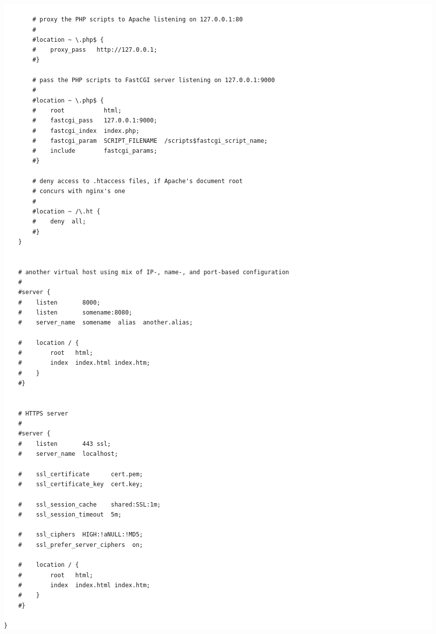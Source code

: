 ```

        # proxy the PHP scripts to Apache listening on 127.0.0.1:80
        #
        #location ~ \.php$ {
        #    proxy_pass   http://127.0.0.1;
        #}

        # pass the PHP scripts to FastCGI server listening on 127.0.0.1:9000
        #
        #location ~ \.php$ {
        #    root           html;
        #    fastcgi_pass   127.0.0.1:9000;
        #    fastcgi_index  index.php;
        #    fastcgi_param  SCRIPT_FILENAME  /scripts$fastcgi_script_name;
        #    include        fastcgi_params;
        #}

        # deny access to .htaccess files, if Apache's document root
        # concurs with nginx's one
        #
        #location ~ /\.ht {
        #    deny  all;
        #}
    }


    # another virtual host using mix of IP-, name-, and port-based configuration
    #
    #server {
    #    listen       8000;
    #    listen       somename:8080;
    #    server_name  somename  alias  another.alias;

    #    location / {
    #        root   html;
    #        index  index.html index.htm;
    #    }
    #}


    # HTTPS server
    #
    #server {
    #    listen       443 ssl;
    #    server_name  localhost;

    #    ssl_certificate      cert.pem;
    #    ssl_certificate_key  cert.key;

    #    ssl_session_cache    shared:SSL:1m;
    #    ssl_session_timeout  5m;

    #    ssl_ciphers  HIGH:!aNULL:!MD5;
    #    ssl_prefer_server_ciphers  on;

    #    location / {
    #        root   html;
    #        index  index.html index.htm;
    #    }
    #}

}
```